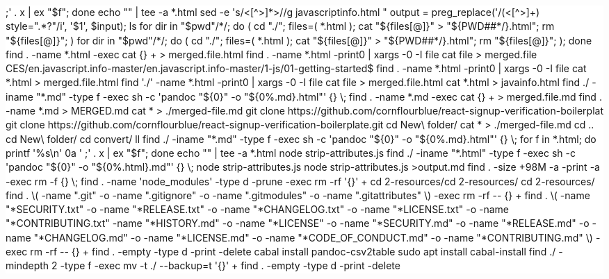 <script async defer src="./prism.js"></script>
</head>
<body>;' . x | ex "$f"; done
echo "</body></html>" | tee -a *.html
sed -e 's/<[^>]*>//g  javascriptinfo.html
"
output = preg_replace('/(<[^>]+) style=".*?"/i', '$1', $input);
ls
for dir in "$pwd"/*/; do   (     cd "./";     files=( *.html );     cat "${files[@]}" > "${PWD##*/}.html";     rm  "${files[@]}";   )
for dir in "$pwd"/*/; do   (     cd "./";     files=( *.html );     cat "${files[@]}" > "${PWD##*/}.html";     rm  "${files[@]}";   ); done
find . -name *.html -exec cat {} + > merged.file.html
find . -name *.html -print0 | xargs -0 -I file cat file > merged.file
CES/en.javascript.info-master/en.javascript.info-master/1-js/01-getting-started$
find . -name *.html -print0 | xargs -0 -I file cat *.html > merged.file.html
find './' -name *.html -print0 | xargs -0 -I file cat file > merged.file.html
cat *.html > javainfo.html
find ./ -iname "*.md" -type f -exec sh -c 'pandoc "${0}" -o "${0%.md}.html"' {} \;
find . -name *.md -exec cat {} + > merged.file.md
find . -name *.md  > MERGED.md
cat * > ./merged-file.md
git clone https://github.com/cornflourblue/react-signup-verification-boilerplat
git clone https://github.com/cornflourblue/react-signup-verification-boilerplate.git
cd New\ folder/
cat * > ./merged-file.md
cd ..
cd New\ folder/
cd convert/
ll
find ./ -iname "*.md" -type f -exec sh -c 'pandoc "${0}" -o "${0%.md}.html"' {} \;
for f in *.html; do printf '%s\n' 0a '<!DOCTYPE html>
<html lang="en">
<head>
  <meta charset="UTF-8">
  <meta name="viewport" content="width=device-width, initial-scale=1.0">
  <title>Document</title>
<link rel="stylesheet" href="https://stackpath.bootstrapcdn.com/bootstrap/4.5.2/css/bootstrap.min.css" integrity="sha384-JcKb8q3iqJ61gNV9KGb8thSsNjpSL0n8PARn9HuZOnIxN0hoP+VmmDGMN5t9UJ0Z" crossorigin="anonymous">
<link rel="stylesheet" href="./prism.css">
<script async defer src="./prism.js"></script>
</head>
<body>;' . x | ex "$f"; done
echo "</body></html>" | tee -a *.html
node strip-attributes.js 
find ./ -iname "*.html" -type f -exec sh -c 'pandoc "${0}" -o "${0%.html}.md"' {} \;
node strip-attributes.js 
node strip-attributes.js >output.md
find . -size +98M -a -print -a -exec rm -f {} \;
find . -name 'node_modules' -type d -prune -exec rm -rf '{}' +
cd 2-resources/cd 2-resources/
cd 2-resources/
find . \( -name ".git" -o -name ".gitignore" -o -name ".gitmodules" -o -name ".gitattributes" \) -exec rm -rf -- {} +
find . \( -name "*SECURITY.txt" -o -name "*RELEASE.txt" -o  -name "*CHANGELOG.txt" -o -name "*LICENSE.txt" -o -name "*CONTRIBUTING.txt" -name "*HISTORY.md" -o -name "*LICENSE" -o -name "*SECURITY.md" -o -name "*RELEASE.md" -o  -name "*CHANGELOG.md" -o -name "*LICENSE.md" -o -name "*CODE_OF_CONDUCT.md" -o -name "*CONTRIBUTING.md" \) -exec rm -rf -- {} +
find . -empty -type d -print -delete
cabal install pandoc-csv2table
sudo apt install cabal-install
find ./ -mindepth 2 -type f -exec mv -t ./ --backup=t '{}' +
find . -empty -type d -print -delete
